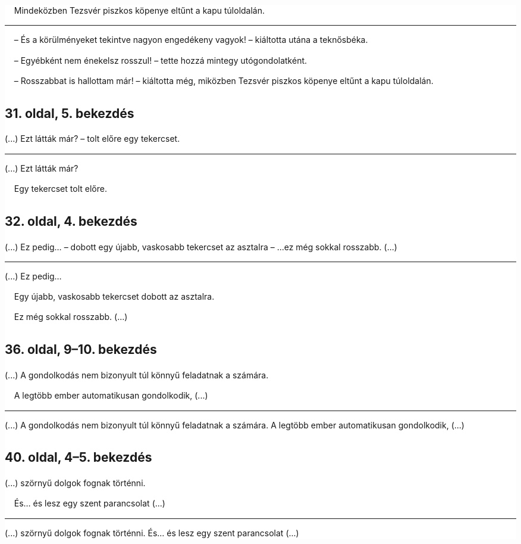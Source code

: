 &nbsp;&nbsp;&nbsp;&nbsp;Mindeközben Tezsvér piszkos köpenye eltűnt a kapu túloldalán.

---

&nbsp;&nbsp;&nbsp;&nbsp;– És a körülményeket tekintve nagyon engedékeny vagyok! – kiáltotta utána a teknősbéka.

&nbsp;&nbsp;&nbsp;&nbsp;– Egyébként nem énekelsz rosszul! – tette hozzá mintegy utógondolatként.

&nbsp;&nbsp;&nbsp;&nbsp;– Rosszabbat is hallottam már! – kiáltotta még, miközben Tezsvér piszkos köpenye eltűnt a kapu túloldalán.


## 31. oldal, 5. bekezdés

(...) Ezt látták már? – tolt előre egy tekercset.

---

(...) Ezt látták már?

&nbsp;&nbsp;&nbsp;&nbsp;Egy tekercset tolt előre.


## 32. oldal, 4. bekezdés

(...) Ez pedig… – dobott egy újabb, vaskosabb tekercset az asztalra – …ez még sokkal rosszabb. (...)

---

(...) Ez pedig…

&nbsp;&nbsp;&nbsp;&nbsp;Egy újabb, vaskosabb tekercset dobott az asztalra.

&nbsp;&nbsp;&nbsp;&nbsp;Ez még sokkal rosszabb. (...)


## 36. oldal, 9–10. bekezdés

(...) A gondolkodás nem bizonyult túl könnyű feladatnak a számára.

&nbsp;&nbsp;&nbsp;&nbsp;A legtöbb ember automatikusan gondolkodik, (...)

---

(...) A gondolkodás nem bizonyult túl könnyű feladatnak a számára. A legtöbb ember automatikusan gondolkodik, (...)


## 40. oldal, 4–5. bekezdés

(...) szörnyű dolgok fognak történni.

&nbsp;&nbsp;&nbsp;&nbsp;És… és lesz egy szent parancsolat (...)

---

(...) szörnyű dolgok fognak történni. És… és lesz egy szent parancsolat (...)
